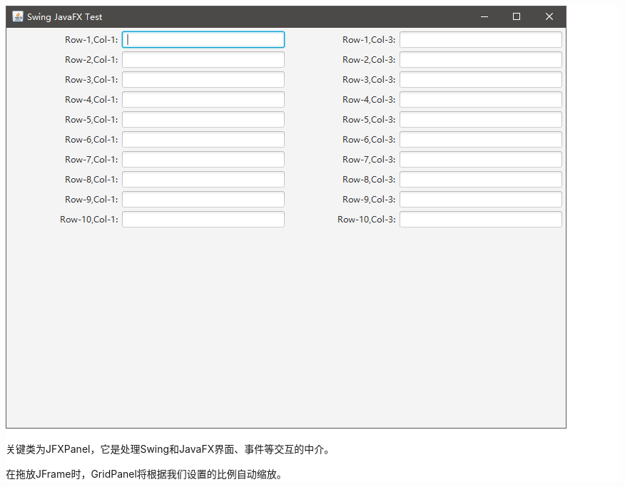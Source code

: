  ![J1002](j1002/03.png)

关键类为JFXPanel，它是处理Swing和JavaFX界面、事件等交互的中介。

在拖放JFrame时，GridPanel将根据我们设置的比例自动缩放。